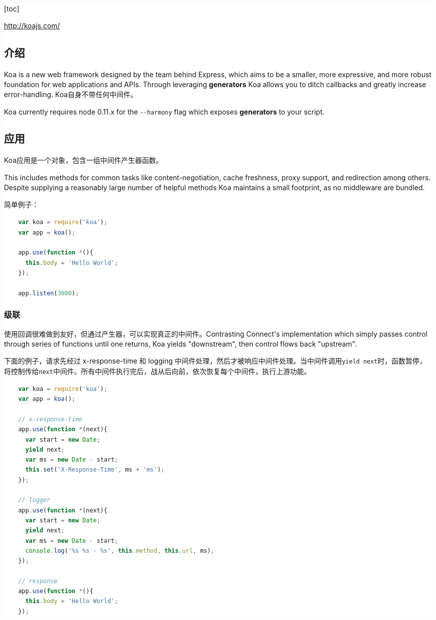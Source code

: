 [toc]

http://koajs.com/

## 介绍

Koa is a new web framework designed by the team behind Express, which aims to be a smaller, more expressive, and more robust foundation for web applications and APIs. Through leveraging **generators** Koa allows you to ditch callbacks and greatly increase error-handling. Koa自身不带任何中间件。

Koa currently requires node 0.11.x for the `--harmony` flag which exposes **generators** to your script.

## 应用

Koa应用是一个对象，包含一组中间件产生器函数。

This includes methods for common tasks like content-negotiation, cache freshness, proxy support, and redirection among others. Despite supplying a reasonably large number of helpful methods Koa maintains a small footprint, as no middleware are bundled.

简单例子：

```js
    var koa = require('koa');
    var app = koa();

    app.use(function *(){
      this.body = 'Hello World';
    });

    app.listen(3000);
```

### 级联

使用回调很难做到友好，但通过产生器，可以实现真正的中间件。Contrasting Connect's implementation which simply passes control through series of functions until one returns, Koa yields "downstream", then control flows back "upstream".

下面的例子，请求先经过 x-response-time 和 logging 中间件处理，然后才被响应中间件处理。当中间件调用`yield next`时，函数暂停，将控制传给`next`中间件。所有中间件执行完后，战从后向前，依次恢复每个中间件，执行上游功能。

```js
    var koa = require('koa');
    var app = koa();

    // x-response-time
    app.use(function *(next){
      var start = new Date;
      yield next;
      var ms = new Date - start;
      this.set('X-Response-Time', ms + 'ms');
    });

    // logger
    app.use(function *(next){
      var start = new Date;
      yield next;
      var ms = new Date - start;
      console.log('%s %s - %s', this.method, this.url, ms);
    });

    // response
    app.use(function *(){
      this.body = 'Hello World';
    });
```